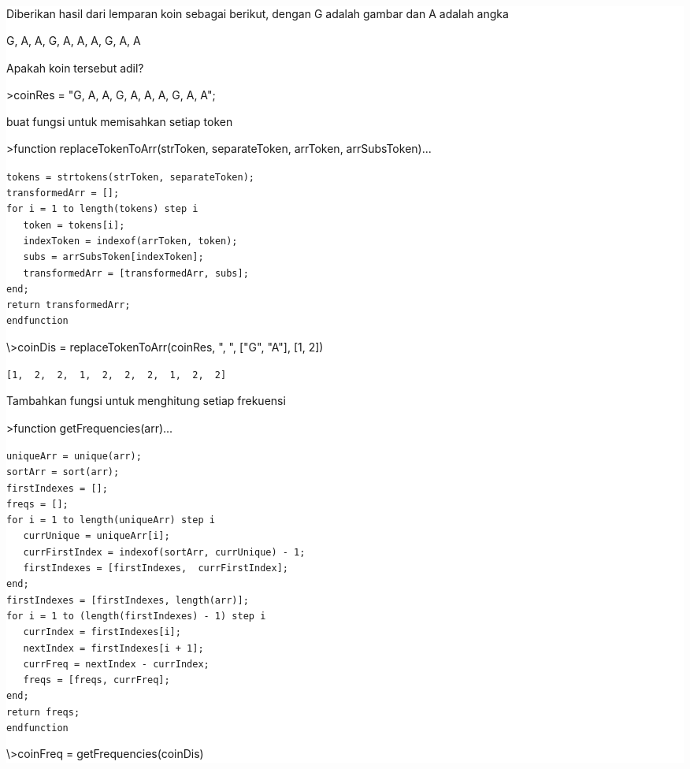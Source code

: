 

Diberikan hasil dari lemparan koin sebagai berikut, dengan G adalah
gambar dan A adalah angka


G, A, A, G, A, A, A, G, A, A


Apakah koin tersebut adil?


\>coinRes = "G, A, A, G, A, A, A, G, A, A";


buat fungsi untuk memisahkan setiap token


\>function replaceTokenToArr(strToken, separateToken, arrToken, arrSubsToken)...


    tokens = strtokens(strToken, separateToken);
    transformedArr = [];
    for i = 1 to length(tokens) step i
       token = tokens[i];
       indexToken = indexof(arrToken, token);
       subs = arrSubsToken[indexToken];
       transformedArr = [transformedArr, subs];
    end;
    return transformedArr;
    endfunction
</pre>
\>coinDis = replaceTokenToArr(coinRes, ", ", ["G", "A"], [1, 2])


    [1,  2,  2,  1,  2,  2,  2,  1,  2,  2]

Tambahkan fungsi untuk menghitung setiap frekuensi


\>function getFrequencies(arr)...


    uniqueArr = unique(arr);
    sortArr = sort(arr);
    firstIndexes = [];
    freqs = [];
    for i = 1 to length(uniqueArr) step i
       currUnique = uniqueArr[i];
       currFirstIndex = indexof(sortArr, currUnique) - 1;
       firstIndexes = [firstIndexes,  currFirstIndex];
    end;
    firstIndexes = [firstIndexes, length(arr)];
    for i = 1 to (length(firstIndexes) - 1) step i
       currIndex = firstIndexes[i];
       nextIndex = firstIndexes[i + 1];
       currFreq = nextIndex - currIndex;
       freqs = [freqs, currFreq];
    end;
    return freqs;
    endfunction
</pre>
\>coinFreq = getFrequencies(coinDis)
